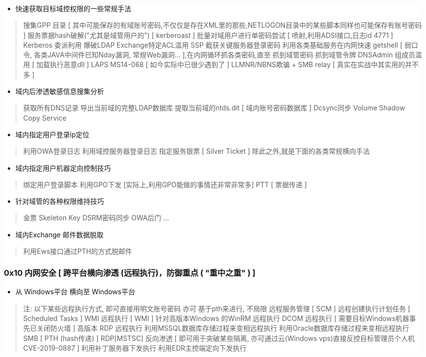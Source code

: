* 快速获取目标域控权限的一些常规手法
>搜集GPP 目录 [ 其中可能保存的有域账号密码,不仅仅是存在XML里的那些,NETLOGON目录中的某些脚本同样也可能保存有账号密码 ]
服务票据hash破解("尤其是域管用户的") [ kerberoast ]
批量对域用户进行单密码尝试 [ 喷射,利用ADSI接口,日志id 4771 ]
Kerberos 委派利用
爆破LDAP
Exchange特定ACL滥用
SSP 截获关键服务器登录密码
利用各类基础服务在内网快速 getshell [ 弱口令, 各类JAVA中间件已知Nday漏洞, 常规Web漏洞... ],在内网循环抓各类密码,直至
  抓到域管密码
  抓到域管令牌
DNSAdmin 组成员滥用 [ 加载执行恶意dll ]
LAPS
MS14-068 [ 如今实际中已很少遇到了 ]
LLMNR/NBNS欺骗  + SMB relay [ 真实在实战中其实用的并不多 ]

* 域内后渗透敏感信息搜集分析
>获取所有DNS记录
导出当前域的完整LDAP数据库
提取当前域的ntds.dit [ 域内账号密码数据库 ]
  Dcsync同步
  Volume Shadow Copy Service

* 域内指定用户登录ip定位
>利用OWA登录日志
利用域控服务器登录日志
指定服务银票 [ Silver Ticket ]
除此之外,就是下面的各类常规横向手法

* 域内指定用户机器定向控制技巧
>绑定用户登录脚本
利用GPO下发 [实际上,利用GPO能做的事情还非常非常多]
PTT [ 票据传递 ]

* 针对域管的各种权限维持技巧
>金票
Skeleton Key
DSRM密码同步
OWA后门
...

* 域内Exchange 邮件数据脱取
>利用Ews接口通过PTH的方式脱邮件

### 0x10 内网安全 [ 跨平台横向渗透 (远程执行)，防御重点 ( "重中之重" ) ]

* 从 Windows平台 横向至 Windows平台
>注: 以下某些远程执行方式, 即可直接用明文账号密码 亦可 基于pth来进行, 不局限
>远程服务管理 [ SCM ]
远程创建执行计划任务 [ Scheduled Tasks ]
WMI 远程执行 [ WMI ]
针对高版本Windows 的WinRM 远程执行
DCOM 远程执行 [ 需要目标Windows机器事先已关闭防火墙 ]
高版本 RDP 远程执行
利用MSSQL数据库存储过程来变相远程执行
利用Oracle数据库存储过程来变相远程执行
SMB [ PTH (hash传递) ]
RDP[MSTSC] 反向渗透 [ 即可用于突破某些隔离, 亦可通过云(Windows vps)直接反控目标管理员个人机 CVE-2019-0887 ]
利用补丁服务器下发执行
利用EDR主控端定向下发执行
